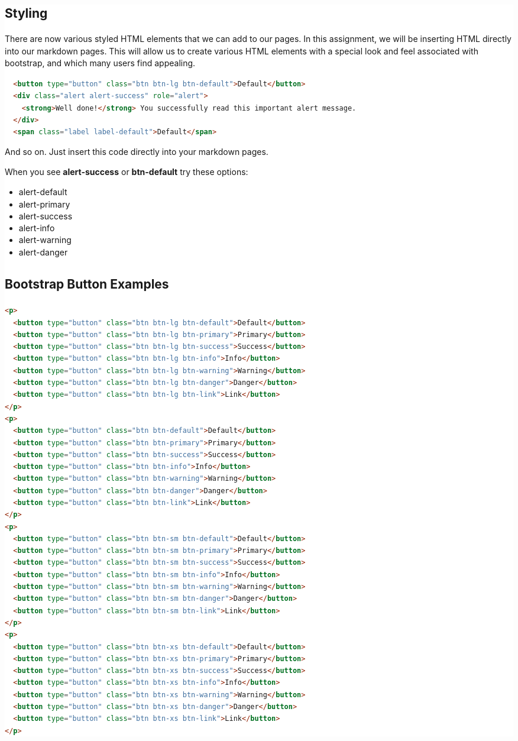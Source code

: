 ## Styling

There are now various styled HTML elements that we can add to our pages. In this assignment, we will be inserting HTML directly into our markdown pages. This will allow us to create various HTML elements with a special look and feel associated with bootstrap, and which many users find appealing.

```html
  <button type="button" class="btn btn-lg btn-default">Default</button>
  <div class="alert alert-success" role="alert">
    <strong>Well done!</strong> You successfully read this important alert message.
  </div>
  <span class="label label-default">Default</span>
```

And so on. Just insert this code directly into your markdown pages.

When you see **alert-success** or **btn-default** try these options:

- alert-default
- alert-primary
- alert-success
- alert-info
- alert-warning
- alert-danger

## Bootstrap Button Examples

```html
<p>
  <button type="button" class="btn btn-lg btn-default">Default</button>
  <button type="button" class="btn btn-lg btn-primary">Primary</button>
  <button type="button" class="btn btn-lg btn-success">Success</button>
  <button type="button" class="btn btn-lg btn-info">Info</button>
  <button type="button" class="btn btn-lg btn-warning">Warning</button>
  <button type="button" class="btn btn-lg btn-danger">Danger</button>
  <button type="button" class="btn btn-lg btn-link">Link</button>
</p>
<p>
  <button type="button" class="btn btn-default">Default</button>
  <button type="button" class="btn btn-primary">Primary</button>
  <button type="button" class="btn btn-success">Success</button>
  <button type="button" class="btn btn-info">Info</button>
  <button type="button" class="btn btn-warning">Warning</button>
  <button type="button" class="btn btn-danger">Danger</button>
  <button type="button" class="btn btn-link">Link</button>
</p>
<p>
  <button type="button" class="btn btn-sm btn-default">Default</button>
  <button type="button" class="btn btn-sm btn-primary">Primary</button>
  <button type="button" class="btn btn-sm btn-success">Success</button>
  <button type="button" class="btn btn-sm btn-info">Info</button>
  <button type="button" class="btn btn-sm btn-warning">Warning</button>
  <button type="button" class="btn btn-sm btn-danger">Danger</button>
  <button type="button" class="btn btn-sm btn-link">Link</button>
</p>
<p>
  <button type="button" class="btn btn-xs btn-default">Default</button>
  <button type="button" class="btn btn-xs btn-primary">Primary</button>
  <button type="button" class="btn btn-xs btn-success">Success</button>
  <button type="button" class="btn btn-xs btn-info">Info</button>
  <button type="button" class="btn btn-xs btn-warning">Warning</button>
  <button type="button" class="btn btn-xs btn-danger">Danger</button>
  <button type="button" class="btn btn-xs btn-link">Link</button>
</p>
```
